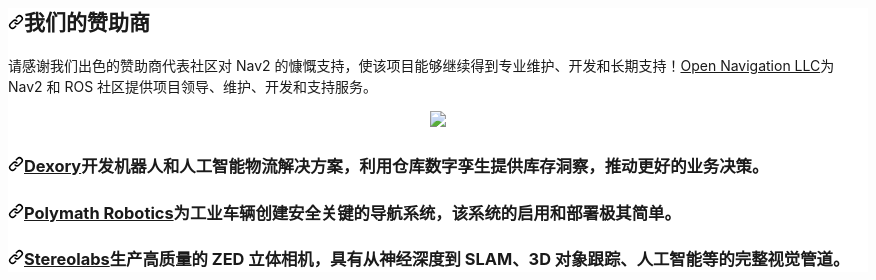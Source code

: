 <h2 tabindex="-1" dir="auto"><a id="user-content-our-sponsors" class="anchor" aria-hidden="true" tabindex="-1" href="#our-sponsors"><svg class="octicon octicon-link" viewBox="0 0 16 16" version="1.1" width="16" height="16" aria-hidden="true"><path d="m7.775 3.275 1.25-1.25a3.5 3.5 0 1 1 4.95 4.95l-2.5 2.5a3.5 3.5 0 0 1-4.95 0 .751.751 0 0 1 .018-1.042.751.751 0 0 1 1.042-.018 1.998 1.998 0 0 0 2.83 0l2.5-2.5a2.002 2.002 0 0 0-2.83-2.83l-1.25 1.25a.751.751 0 0 1-1.042-.018.751.751 0 0 1-.018-1.042Zm-4.69 9.64a1.998 1.998 0 0 0 2.83 0l1.25-1.25a.751.751 0 0 1 1.042.018.751.751 0 0 1 .018 1.042l-1.25 1.25a3.5 3.5 0 1 1-4.95-4.95l2.5-2.5a3.5 3.5 0 0 1 4.95 0 .751.751 0 0 1-.018 1.042.751.751 0 0 1-1.042.018 1.998 1.998 0 0 0-2.83 0l-2.5 2.5a1.998 1.998 0 0 0 0 2.83Z"></path></svg></a><font style="vertical-align: inherit;"><font style="vertical-align: inherit;">我们的赞助商</font></font></h2>
<p dir="auto"><font style="vertical-align: inherit;"><font style="vertical-align: inherit;">请感谢我们出色的赞助商代表社区对 Nav2 的慷慨支持，使该项目能够继续得到专业维护、开发和长期支持！</font></font><a href="https://www.opennav.org/" rel="nofollow"><font style="vertical-align: inherit;"><font style="vertical-align: inherit;">Open Navigation LLC</font></font></a><font style="vertical-align: inherit;"><font style="vertical-align: inherit;">为 Nav2 和 ROS 社区提供项目领导、维护、开发和支持服务。</font></font></p>
<p align="center" dir="auto">
  <a target="_blank" rel="noopener noreferrer" href="/ros-planning/navigation2/blob/main/doc/sponsors_jan_2024.png"><img src="/ros-planning/navigation2/raw/main/doc/sponsors_jan_2024.png" style="max-width: 100%;"></a>
</p>
<h3 tabindex="-1" dir="auto"><a id="user-content-dexory-develops-robotics-and-ai-logistics-solutions-to-drive-better-business-decisions-using-a-digital-twin-of-warehouses-to-provide-inventory-insights" class="anchor" aria-hidden="true" tabindex="-1" href="#dexory-develops-robotics-and-ai-logistics-solutions-to-drive-better-business-decisions-using-a-digital-twin-of-warehouses-to-provide-inventory-insights"><svg class="octicon octicon-link" viewBox="0 0 16 16" version="1.1" width="16" height="16" aria-hidden="true"><path d="m7.775 3.275 1.25-1.25a3.5 3.5 0 1 1 4.95 4.95l-2.5 2.5a3.5 3.5 0 0 1-4.95 0 .751.751 0 0 1 .018-1.042.751.751 0 0 1 1.042-.018 1.998 1.998 0 0 0 2.83 0l2.5-2.5a2.002 2.002 0 0 0-2.83-2.83l-1.25 1.25a.751.751 0 0 1-1.042-.018.751.751 0 0 1-.018-1.042Zm-4.69 9.64a1.998 1.998 0 0 0 2.83 0l1.25-1.25a.751.751 0 0 1 1.042.018.751.751 0 0 1 .018 1.042l-1.25 1.25a3.5 3.5 0 1 1-4.95-4.95l2.5-2.5a3.5 3.5 0 0 1 4.95 0 .751.751 0 0 1-.018 1.042.751.751 0 0 1-1.042.018 1.998 1.998 0 0 0-2.83 0l-2.5 2.5a1.998 1.998 0 0 0 0 2.83Z"></path></svg></a><a href="https://www.dexory.com/" rel="nofollow"><font style="vertical-align: inherit;"><font style="vertical-align: inherit;">Dexory</font></font></a><font style="vertical-align: inherit;"><font style="vertical-align: inherit;">开发机器人和人工智能物流解决方案，利用仓库数字孪生提供库存洞察，推动更好的业务决策。</font></font></h3>
<h3 tabindex="-1" dir="auto"><a id="user-content-polymath-robotics-creates-safety-critical-navigation-systems-for-industrial-vehicles-that-are-radically-simple-to-enable-and-deploy" class="anchor" aria-hidden="true" tabindex="-1" href="#polymath-robotics-creates-safety-critical-navigation-systems-for-industrial-vehicles-that-are-radically-simple-to-enable-and-deploy"><svg class="octicon octicon-link" viewBox="0 0 16 16" version="1.1" width="16" height="16" aria-hidden="true"><path d="m7.775 3.275 1.25-1.25a3.5 3.5 0 1 1 4.95 4.95l-2.5 2.5a3.5 3.5 0 0 1-4.95 0 .751.751 0 0 1 .018-1.042.751.751 0 0 1 1.042-.018 1.998 1.998 0 0 0 2.83 0l2.5-2.5a2.002 2.002 0 0 0-2.83-2.83l-1.25 1.25a.751.751 0 0 1-1.042-.018.751.751 0 0 1-.018-1.042Zm-4.69 9.64a1.998 1.998 0 0 0 2.83 0l1.25-1.25a.751.751 0 0 1 1.042.018.751.751 0 0 1 .018 1.042l-1.25 1.25a3.5 3.5 0 1 1-4.95-4.95l2.5-2.5a3.5 3.5 0 0 1 4.95 0 .751.751 0 0 1-.018 1.042.751.751 0 0 1-1.042.018 1.998 1.998 0 0 0-2.83 0l-2.5 2.5a1.998 1.998 0 0 0 0 2.83Z"></path></svg></a><a href="https://www.polymathrobotics.com/" rel="nofollow"><font style="vertical-align: inherit;"><font style="vertical-align: inherit;">Polymath Robotics</font></font></a><font style="vertical-align: inherit;"><font style="vertical-align: inherit;">为工业车辆创建安全关键的导航系统，该系统的启用和部署极其简单。</font></font></h3>
<h3 tabindex="-1" dir="auto"><a id="user-content-stereolabs-produces-the-high-quality-zed-stereo-cameras-with-a-complete-vision-pipeline-from-neural-depth-to-slam-3d-object-tracking-ai-and-more" class="anchor" aria-hidden="true" tabindex="-1" href="#stereolabs-produces-the-high-quality-zed-stereo-cameras-with-a-complete-vision-pipeline-from-neural-depth-to-slam-3d-object-tracking-ai-and-more"><svg class="octicon octicon-link" viewBox="0 0 16 16" version="1.1" width="16" height="16" aria-hidden="true"><path d="m7.775 3.275 1.25-1.25a3.5 3.5 0 1 1 4.95 4.95l-2.5 2.5a3.5 3.5 0 0 1-4.95 0 .751.751 0 0 1 .018-1.042.751.751 0 0 1 1.042-.018 1.998 1.998 0 0 0 2.83 0l2.5-2.5a2.002 2.002 0 0 0-2.83-2.83l-1.25 1.25a.751.751 0 0 1-1.042-.018.751.751 0 0 1-.018-1.042Zm-4.69 9.64a1.998 1.998 0 0 0 2.83 0l1.25-1.25a.751.751 0 0 1 1.042.018.751.751 0 0 1 .018 1.042l-1.25 1.25a3.5 3.5 0 1 1-4.95-4.95l2.5-2.5a3.5 3.5 0 0 1 4.95 0 .751.751 0 0 1-.018 1.042.751.751 0 0 1-1.042.018 1.998 1.998 0 0 0-2.83 0l-2.5 2.5a1.998 1.998 0 0 0 0 2.83Z"></path></svg></a><a href="https://www.stereolabs.com/" rel="nofollow"><font style="vertical-align: inherit;"><font style="vertical-align: inherit;">Stereolabs</font></font></a><font style="vertical-align: inherit;"><font style="vertical-align: inherit;">生产高质量的 ZED 立体相机，具有从神经深度到 SLAM、3D 对象跟踪、人工智能等的完整视觉管道。</font></font></h3>